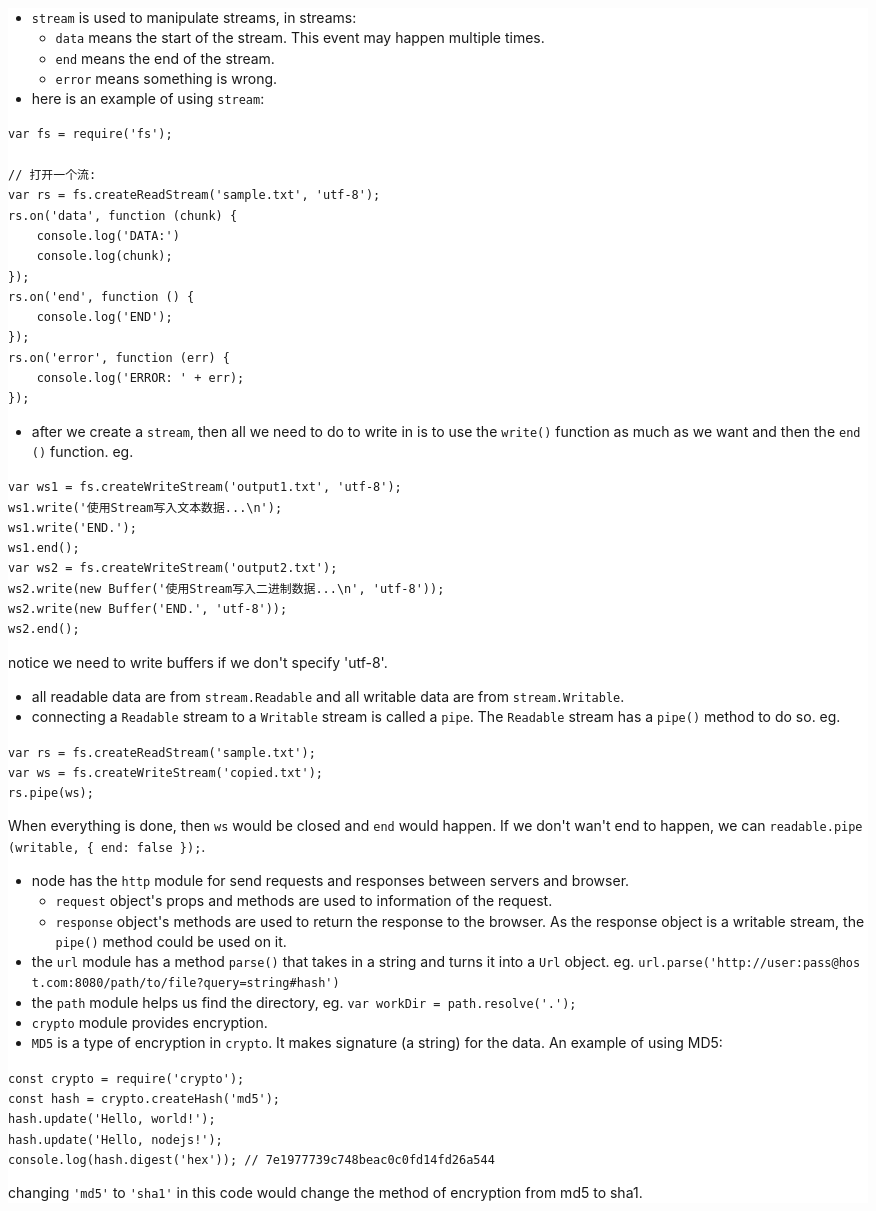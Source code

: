 ````
````
- `stream` is used to manipulate streams, in streams:  
  - `data` means the start of the stream. This event may happen multiple times.   
  - `end` means the end of the stream.  
  - `error` means something is wrong.  
- here is an example of using `stream`:  
````
var fs = require('fs');

// 打开一个流:
var rs = fs.createReadStream('sample.txt', 'utf-8');
rs.on('data', function (chunk) {
    console.log('DATA:')
    console.log(chunk);
});
rs.on('end', function () {
    console.log('END');
});
rs.on('error', function (err) {
    console.log('ERROR: ' + err);
});
````
- after we create a `stream`, then all we need to do to write in is to use the `write()` function as much as we want and then the `end()` function. eg.  
````
var ws1 = fs.createWriteStream('output1.txt', 'utf-8');
ws1.write('使用Stream写入文本数据...\n');
ws1.write('END.');
ws1.end();
var ws2 = fs.createWriteStream('output2.txt');
ws2.write(new Buffer('使用Stream写入二进制数据...\n', 'utf-8'));
ws2.write(new Buffer('END.', 'utf-8'));
ws2.end();
````
notice we need to write buffers if we don't specify 'utf-8'. 
- all readable data are from `stream.Readable` and all writable data are from `stream.Writable`.  
- connecting a `Readable` stream to a `Writable` stream is called a `pipe`. The `Readable` stream has a `pipe()` method to do so. eg.  
````
var rs = fs.createReadStream('sample.txt');
var ws = fs.createWriteStream('copied.txt');
rs.pipe(ws);
````
When everything is done, then `ws` would be closed and `end` would happen. If we don't wan't end to happen, we can `readable.pipe(writable, { end: false });`.  
- node has the `http` module for send requests and responses between servers and browser. 
  - `request` object's props and methods are used to information of the request. 
  - `response` object's methods are used to return the response to the browser. As the response object is a writable stream, the `pipe()` method could be used on it.  
- the `url` module has a method `parse()` that takes in a string and turns it into a `Url` object. eg. `url.parse('http://user:pass@host.com:8080/path/to/file?query=string#hash')`
- the `path` module helps us find the directory, eg. `var workDir = path.resolve('.');`
- `crypto` module provides encryption.  
- `MD5` is a type of encryption in `crypto`. It makes signature (a string) for the data. An example of using MD5:  
````
const crypto = require('crypto');
const hash = crypto.createHash('md5');
hash.update('Hello, world!');
hash.update('Hello, nodejs!');
console.log(hash.digest('hex')); // 7e1977739c748beac0c0fd14fd26a544
````  
changing `'md5'` to `'sha1'` in this code would change the method of encryption from md5 to sha1. 